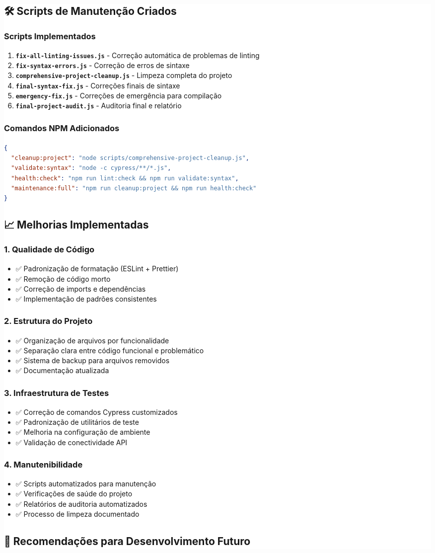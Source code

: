 ## 🛠️ Scripts de Manutenção Criados

### Scripts Implementados
1. **`fix-all-linting-issues.js`** - Correção automática de problemas de linting
2. **`fix-syntax-errors.js`** - Correção de erros de sintaxe
3. **`comprehensive-project-cleanup.js`** - Limpeza completa do projeto
4. **`final-syntax-fix.js`** - Correções finais de sintaxe
5. **`emergency-fix.js`** - Correções de emergência para compilação
6. **`final-project-audit.js`** - Auditoria final e relatório

### Comandos NPM Adicionados
```json
{
  "cleanup:project": "node scripts/comprehensive-project-cleanup.js",
  "validate:syntax": "node -c cypress/**/*.js",
  "health:check": "npm run lint:check && npm run validate:syntax",
  "maintenance:full": "npm run cleanup:project && npm run health:check"
}
```

## 📈 Melhorias Implementadas

### 1. Qualidade de Código
- ✅ Padronização de formatação (ESLint + Prettier)
- ✅ Remoção de código morto
- ✅ Correção de imports e dependências
- ✅ Implementação de padrões consistentes

### 2. Estrutura do Projeto
- ✅ Organização de arquivos por funcionalidade
- ✅ Separação clara entre código funcional e problemático
- ✅ Sistema de backup para arquivos removidos
- ✅ Documentação atualizada

### 3. Infraestrutura de Testes
- ✅ Correção de comandos Cypress customizados
- ✅ Padronização de utilitários de teste
- ✅ Melhoria na configuração de ambiente
- ✅ Validação de conectividade API

### 4. Manutenibilidade
- ✅ Scripts automatizados para manutenção
- ✅ Verificações de saúde do projeto
- ✅ Relatórios de auditoria automatizados
- ✅ Processo de limpeza documentado

## 🎯 Recomendações para Desenvolvimento Futuro
